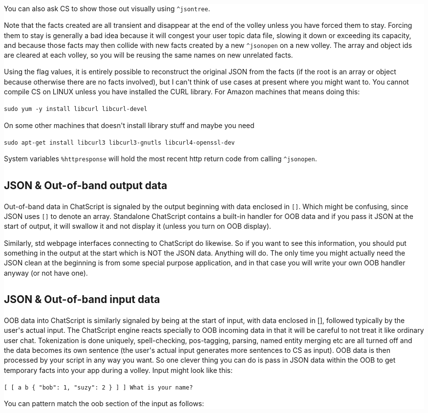 You can also ask CS to show those out visually using `^jsontree`.

Note that the facts created are all transient and disappear at the end of the volley unless you have forced
them to stay. Forcing them to stay is generally a bad idea because it will congest your user topic data
file, slowing it down or exceeding its capacity, and because those facts may then collide with new facts
created by a new `^jsonopen` on a new volley. The array and object ids are cleared at each volley, so
you will be reusing the same names on new unrelated facts.

Using the flag values, it is entirely possible to reconstruct the original JSON from the facts (if the root
is an array or object because otherwise there are no facts involved), but I can't think of use cases at
present where you might want to.
You cannot compile CS on LINUX unless you have installed the CURL library. For Amazon machines
that means doing this:

```
sudo yum -y install libcurl libcurl-devel
```
On some other machines that doesn't install library stuff and maybe you need
```
sudo apt-get install libcurl3 libcurl3-gnutls libcurl4-openssl-dev
```

System variables `%httpresponse` will hold the most recent http return code from calling `^jsonopen`.


## JSON & Out-of-band output data

Out-of-band data in ChatScript is signaled by the output beginning with data enclosed in `[]`.
Which might be confusing, since JSON uses `[]` to denote an array. Standalone ChatScript contains a
built-in handler for OOB data and if you pass it JSON at the start of output, it will swallow it and not
display it (unless you turn on OOB display).

Similarly, std webpage interfaces connecting to ChatScript do likewise. So if you want to see this information, you should put something in the output at the start which is NOT the JSON data. Anything will do. The only time you might actually need the JSON clean at the beginning is from some special purpose application, and in that case you will write your own OOB handler anyway (or not have one).


## JSON & Out-of-band input data

OOB data into ChatScript is similarly signaled by being at the start of input, with data enclosed in [],
followed typically by the user's actual input.
The ChatScript engine reacts specially to OOB incoming data in that it will be careful to not treat it like
ordinary user chat. Tokenization is done uniquely, spell-checking, pos-tagging, parsing, named entity
merging etc are all turned off and the data becomes its own sentence (the user's actual input generates
more sentences to CS as input). 
OOB data is then processed by your script in any way you want. So
one clever thing you can do is pass in JSON data within the OOB to get temporary facts into your app
during a volley. Input might look like this:
```
[ [ a b { "bob": 1, "suzy": 2 } ] ] What is your name?
```
You can pattern match the oob section of the input as follows:
```
```